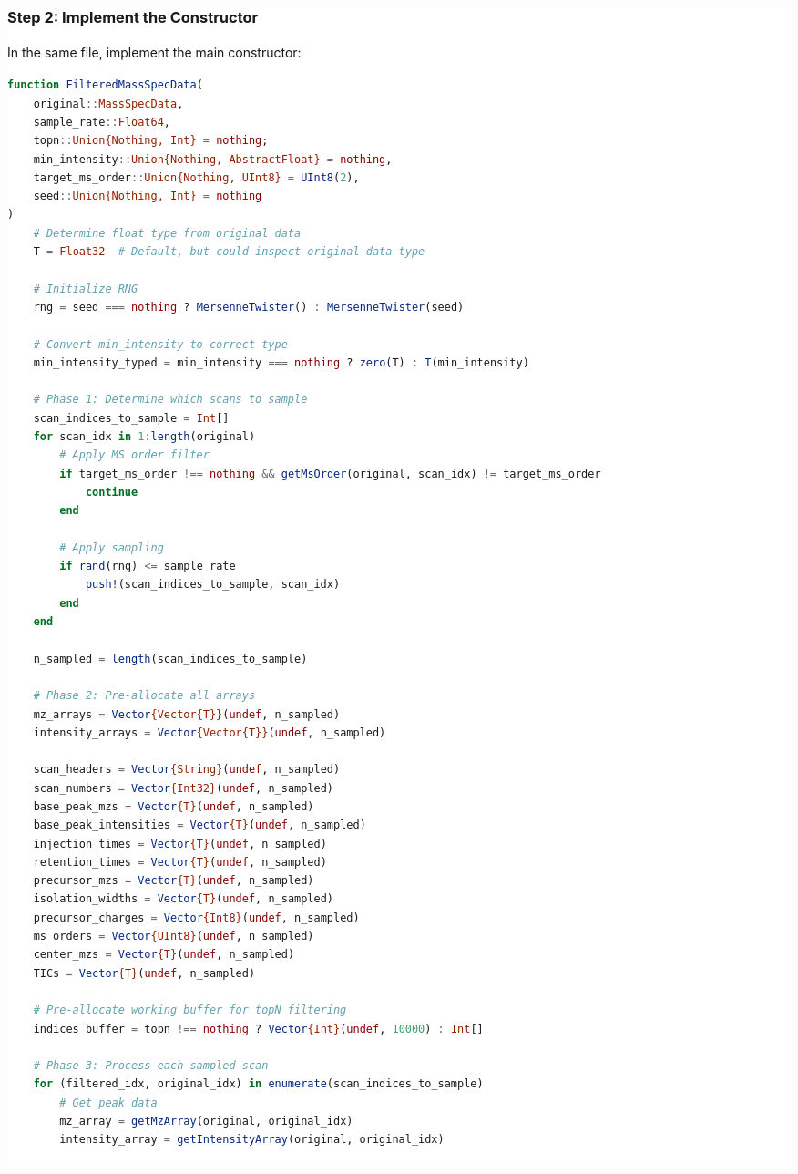 ### Step 2: Implement the Constructor
In the same file, implement the main constructor:

```julia
function FilteredMassSpecData(
    original::MassSpecData,
    sample_rate::Float64,
    topn::Union{Nothing, Int} = nothing;
    min_intensity::Union{Nothing, AbstractFloat} = nothing,
    target_ms_order::Union{Nothing, UInt8} = UInt8(2),
    seed::Union{Nothing, Int} = nothing
)
    # Determine float type from original data
    T = Float32  # Default, but could inspect original data type
    
    # Initialize RNG
    rng = seed === nothing ? MersenneTwister() : MersenneTwister(seed)
    
    # Convert min_intensity to correct type
    min_intensity_typed = min_intensity === nothing ? zero(T) : T(min_intensity)
    
    # Phase 1: Determine which scans to sample
    scan_indices_to_sample = Int[]
    for scan_idx in 1:length(original)
        # Apply MS order filter
        if target_ms_order !== nothing && getMsOrder(original, scan_idx) != target_ms_order
            continue
        end
        
        # Apply sampling
        if rand(rng) <= sample_rate
            push!(scan_indices_to_sample, scan_idx)
        end
    end
    
    n_sampled = length(scan_indices_to_sample)
    
    # Phase 2: Pre-allocate all arrays
    mz_arrays = Vector{Vector{T}}(undef, n_sampled)
    intensity_arrays = Vector{Vector{T}}(undef, n_sampled)
    
    scan_headers = Vector{String}(undef, n_sampled)
    scan_numbers = Vector{Int32}(undef, n_sampled)
    base_peak_mzs = Vector{T}(undef, n_sampled)
    base_peak_intensities = Vector{T}(undef, n_sampled)
    injection_times = Vector{T}(undef, n_sampled)
    retention_times = Vector{T}(undef, n_sampled)
    precursor_mzs = Vector{T}(undef, n_sampled)
    isolation_widths = Vector{T}(undef, n_sampled)
    precursor_charges = Vector{Int8}(undef, n_sampled)
    ms_orders = Vector{UInt8}(undef, n_sampled)
    center_mzs = Vector{T}(undef, n_sampled)
    TICs = Vector{T}(undef, n_sampled)
    
    # Pre-allocate working buffer for topN filtering
    indices_buffer = topn !== nothing ? Vector{Int}(undef, 10000) : Int[]
    
    # Phase 3: Process each sampled scan
    for (filtered_idx, original_idx) in enumerate(scan_indices_to_sample)
        # Get peak data
        mz_array = getMzArray(original, original_idx)
        intensity_array = getIntensityArray(original, original_idx)
        
```